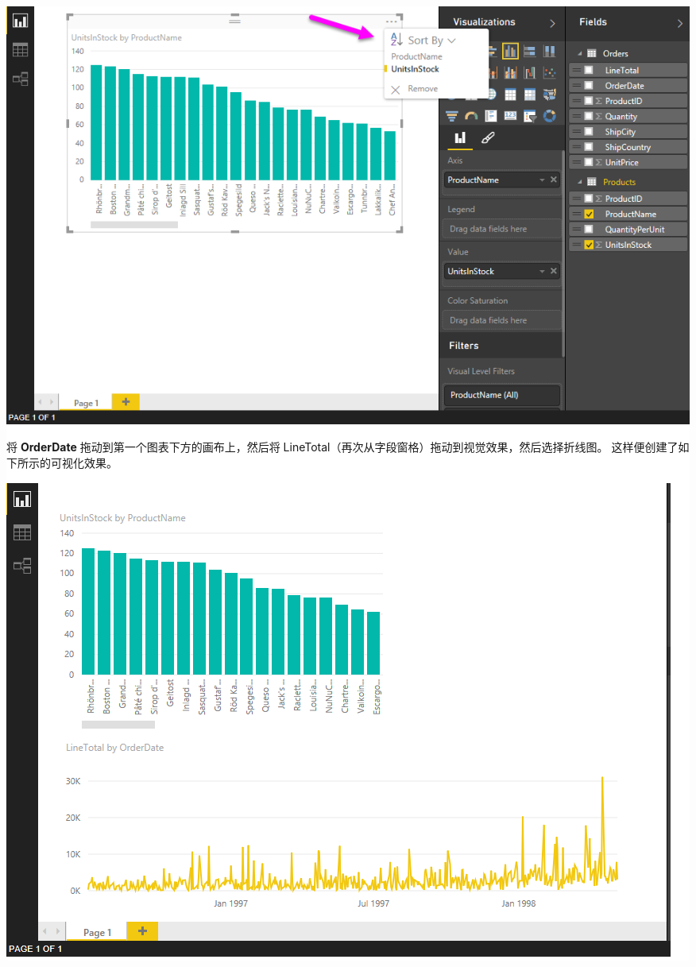 ![](media/desktop-tutorial-analyzing-sales-data-from-excel-and-an-odata-feed/14.png)

将 **OrderDate** 拖动到第一个图表下方的画布上，然后将 LineTotal（再次从字段窗格）拖动到视觉效果，然后选择折线图。 这样便创建了如下所示的可视化效果。

![](media/desktop-tutorial-analyzing-sales-data-from-excel-and-an-odata-feed/15.png)
